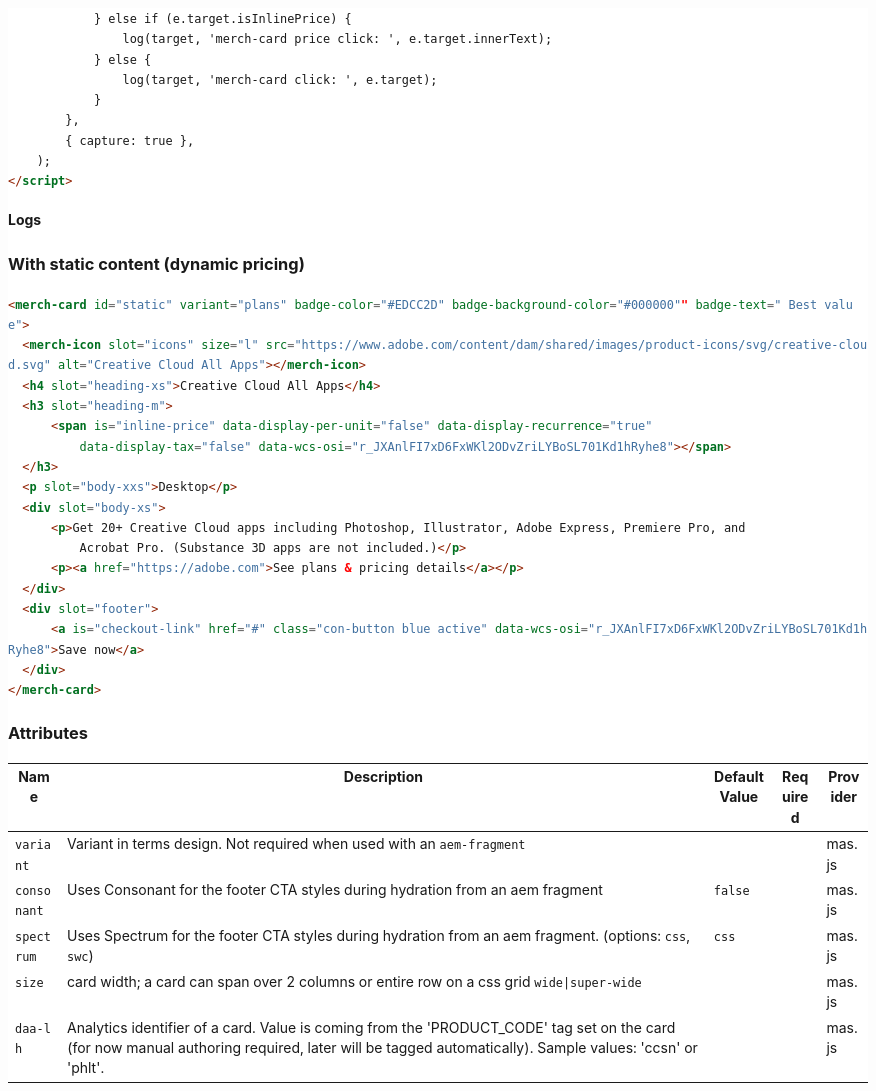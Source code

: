 ```html {.demo .light}
            } else if (e.target.isInlinePrice) {
                log(target, 'merch-card price click: ', e.target.innerText);
            } else {
                log(target, 'merch-card click: ', e.target);
            }
        },
        { capture: true },
    );
</script>
```

#### Logs

```html {#log1}

```

### With static content (dynamic pricing)

```html {.demo .light}
<merch-card id="static" variant="plans" badge-color="#EDCC2D" badge-background-color="#000000"" badge-text=" Best value">
  <merch-icon slot="icons" size="l" src="https://www.adobe.com/content/dam/shared/images/product-icons/svg/creative-cloud.svg" alt="Creative Cloud All Apps"></merch-icon>
  <h4 slot="heading-xs">Creative Cloud All Apps</h4>
  <h3 slot="heading-m">
      <span is="inline-price" data-display-per-unit="false" data-display-recurrence="true"
          data-display-tax="false" data-wcs-osi="r_JXAnlFI7xD6FxWKl2ODvZriLYBoSL701Kd1hRyhe8"></span>
  </h3>
  <p slot="body-xxs">Desktop</p>
  <div slot="body-xs">
      <p>Get 20+ Creative Cloud apps including Photoshop, Illustrator, Adobe Express, Premiere Pro, and
          Acrobat Pro. (Substance 3D apps are not included.)</p>
      <p><a href="https://adobe.com">See plans & pricing details</a></p>
  </div>
  <div slot="footer">
      <a is="checkout-link" href="#" class="con-button blue active" data-wcs-osi="r_JXAnlFI7xD6FxWKl2ODvZriLYBoSL701Kd1hRyhe8">Save now</a>
  </div>
</merch-card>
```

### Attributes

| Name        | Description                                                                                                                                                                                           | Default Value | Required | Provider |
| ----------- | ----------------------------------------------------------------------------------------------------------------------------------------------------------------------------------------------------- | ------------- | -------- | -------- |
| `variant`   | Variant in terms design. Not required when used with an `aem-fragment`                                                                                                                                |               |          | mas.js   |
| `consonant` | Uses Consonant for the footer CTA styles during hydration from an aem fragment                                                                                                                        | `false`       |          | mas.js   |
| `spectrum`  | Uses Spectrum for the footer CTA styles during hydration from an aem fragment. (options: `css`, `swc`)                                                                                                | `css`         |          | mas.js   |
| `size`      | card width; a card can span over 2 columns or entire row on a css grid `wide\|super-wide`                                                                                                             |               |          | mas.js   |
| `daa-lh`    | Analytics identifier of a card. Value is coming from the 'PRODUCT_CODE' tag set on the card (for now manual authoring required, later will be tagged automatically). Sample values: 'ccsn' or 'phlt'. |               |          | mas.js   |
